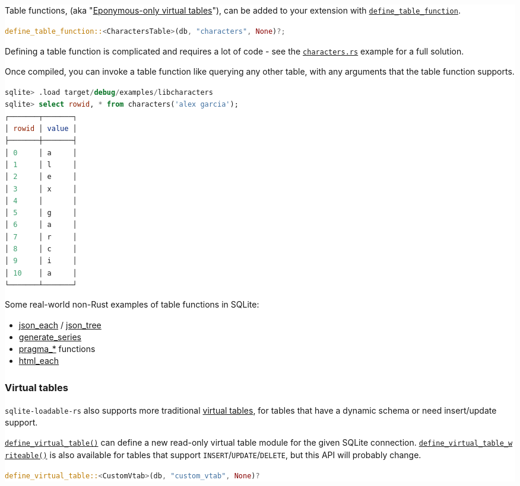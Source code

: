 Table functions, (aka "[Eponymous-only virtual tables](https://www.sqlite.org/vtab.html#eponymous_only_virtual_tables)"), can be added to your extension with [`define_table_function`](https://docs.rs/sqlite-loadable/latest/sqlite_loadable/fn.define_table_function.html).

```rust
define_table_function::<CharactersTable>(db, "characters", None)?;
```

Defining a table function is complicated and requires a lot of code - see the [`characters.rs`](./examples/characters.rs) example for a full solution.

Once compiled, you can invoke a table function like querying any other table, with any arguments that the table function supports.

```sql
sqlite> .load target/debug/examples/libcharacters
sqlite> select rowid, * from characters('alex garcia');
┌───────┬───────┐
│ rowid │ value │
├───────┼───────┤
│ 0     │ a     │
│ 1     │ l     │
│ 2     │ e     │
│ 3     │ x     │
│ 4     │       │
│ 5     │ g     │
│ 6     │ a     │
│ 7     │ r     │
│ 8     │ c     │
│ 9     │ i     │
│ 10    │ a     │
└───────┴───────┘
```

Some real-world non-Rust examples of table functions in SQLite:

- [json_each](https://www.sqlite.org/json1.html#jeach) / [json_tree](https://www.sqlite.org/json1.html#jtree)
- [generate_series](https://www.sqlite.org/series.html)
- [pragma\_\*](https://www.sqlite.org/pragma.html#pragfunc) functions
- [html_each](https://github.com/asg017/sqlite-html/blob/main/docs.md#html_each)

### Virtual tables

`sqlite-loadable-rs` also supports more traditional [virtual tables](https://www.sqlite.org/vtab.html), for tables that have a dynamic schema or need insert/update support.

[`define_virtual_table()`](https://docs.rs/sqlite-loadable/latest/sqlite_loadable/fn.define_virtual_table.html) can define a new read-only virtual table module for the given SQLite connection. [`define_virtual_table_writeable()`](https://docs.rs/sqlite-loadable/latest/sqlite_loadable/fn.define_virtual_table_writeable.html) is also available for tables that support `INSERT`/`UPDATE`/`DELETE`, but this API will probably change.

```rust
define_virtual_table::<CustomVtab>(db, "custom_vtab", None)?
```

